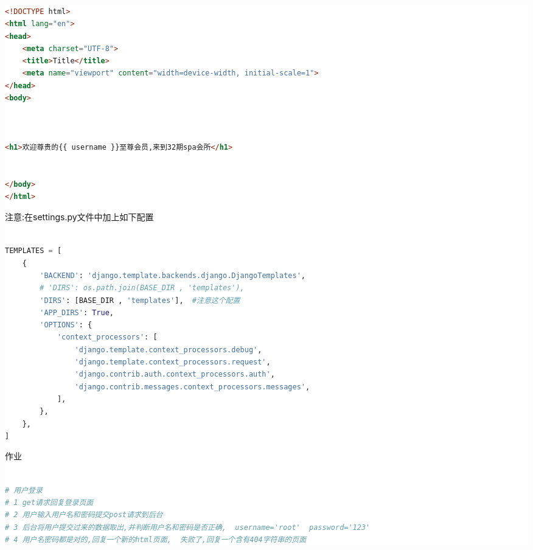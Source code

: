 ```html
<!DOCTYPE html>
<html lang="en">
<head>
    <meta charset="UTF-8">
    <title>Title</title>
    <meta name="viewport" content="width=device-width, initial-scale=1">
</head>
<body>



<h1>欢迎尊贵的{{ username }}至尊会员,来到32期spa会所</h1>


</body>
</html>
```



注意:在settings.py文件中加上如下配置

```python

TEMPLATES = [
    {
        'BACKEND': 'django.template.backends.django.DjangoTemplates',
        # 'DIRS': os.path.join(BASE_DIR , 'templates'),
        'DIRS': [BASE_DIR , 'templates'],  #注意这个配置
        'APP_DIRS': True,
        'OPTIONS': {
            'context_processors': [
                'django.template.context_processors.debug',
                'django.template.context_processors.request',
                'django.contrib.auth.context_processors.auth',
                'django.contrib.messages.context_processors.messages',
            ],
        },
    },
]
```





作业

```python

# 用户登录
# 1 get请求回复登录页面
# 2 用户输入用户名和密码提交post请求到后台
# 3 后台将用户提交过来的数据取出,并判断用户名和密码是否正确,  username='root'  password='123'
# 4 用户名密码都是对的,回复一个新的html页面,  失败了,回复一个含有404字符串的页面
```
